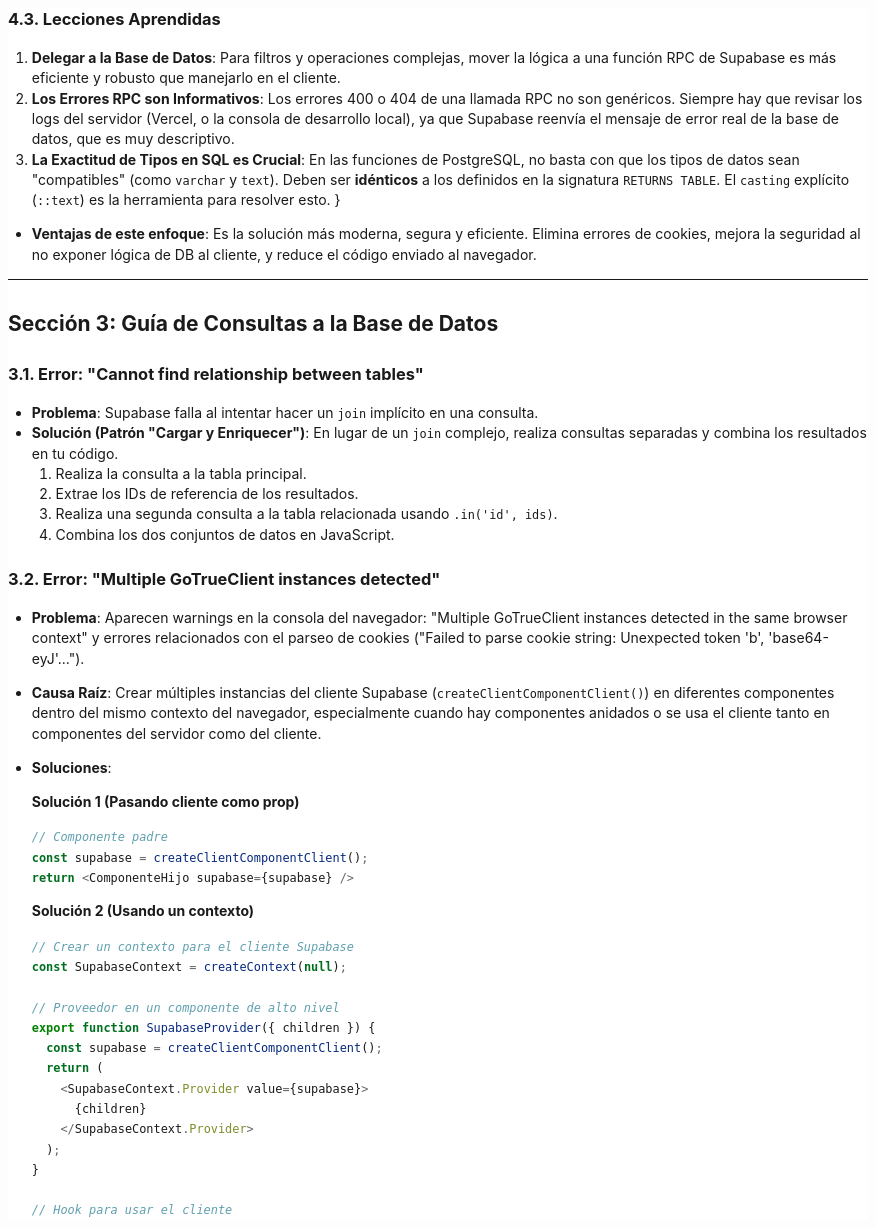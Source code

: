 ### 4.3. Lecciones Aprendidas

1.  **Delegar a la Base de Datos**: Para filtros y operaciones complejas, mover la lógica a una función RPC de Supabase es más eficiente y robusto que manejarlo en el cliente.
2.  **Los Errores RPC son Informativos**: Los errores 400 o 404 de una llamada RPC no son genéricos. Siempre hay que revisar los logs del servidor (Vercel, o la consola de desarrollo local), ya que Supabase reenvía el mensaje de error real de la base de datos, que es muy descriptivo.
3.  **La Exactitud de Tipos en SQL es Crucial**: En las funciones de PostgreSQL, no basta con que los tipos de datos sean "compatibles" (como `varchar` y `text`). Deben ser **idénticos** a los definidos en la signatura `RETURNS TABLE`. El `casting` explícito (`::text`) es la herramienta para resolver esto.
    }
    ```

- **Ventajas de este enfoque**: Es la solución más moderna, segura y eficiente. Elimina errores de cookies, mejora la seguridad al no exponer lógica de DB al cliente, y reduce el código enviado al navegador.

--- 

## Sección 3: Guía de Consultas a la Base de Datos

### 3.1. Error: "Cannot find relationship between tables"

- **Problema**: Supabase falla al intentar hacer un `join` implícito en una consulta.
- **Solución (Patrón "Cargar y Enriquecer")**: En lugar de un `join` complejo, realiza consultas separadas y combina los resultados en tu código. 
  1.  Realiza la consulta a la tabla principal.
  2.  Extrae los IDs de referencia de los resultados.
  3.  Realiza una segunda consulta a la tabla relacionada usando `.in('id', ids)`.
  4.  Combina los dos conjuntos de datos en JavaScript.

### 3.2. Error: "Multiple GoTrueClient instances detected"

- **Problema**: Aparecen warnings en la consola del navegador: "Multiple GoTrueClient instances detected in the same browser context" y errores relacionados con el parseo de cookies ("Failed to parse cookie string: Unexpected token 'b', 'base64-eyJ'...").
- **Causa Raíz**: Crear múltiples instancias del cliente Supabase (`createClientComponentClient()`) en diferentes componentes dentro del mismo contexto del navegador, especialmente cuando hay componentes anidados o se usa el cliente tanto en componentes del servidor como del cliente.
- **Soluciones**:

  **Solución 1 (Pasando cliente como prop)**
  ```typescript
  // Componente padre
  const supabase = createClientComponentClient();
  return <ComponenteHijo supabase={supabase} />
  ```

  **Solución 2 (Usando un contexto)**
  ```typescript
  // Crear un contexto para el cliente Supabase
  const SupabaseContext = createContext(null);
  
  // Proveedor en un componente de alto nivel
  export function SupabaseProvider({ children }) {
    const supabase = createClientComponentClient();
    return (
      <SupabaseContext.Provider value={supabase}>
        {children}
      </SupabaseContext.Provider>
    );
  }
  
  // Hook para usar el cliente
  ```